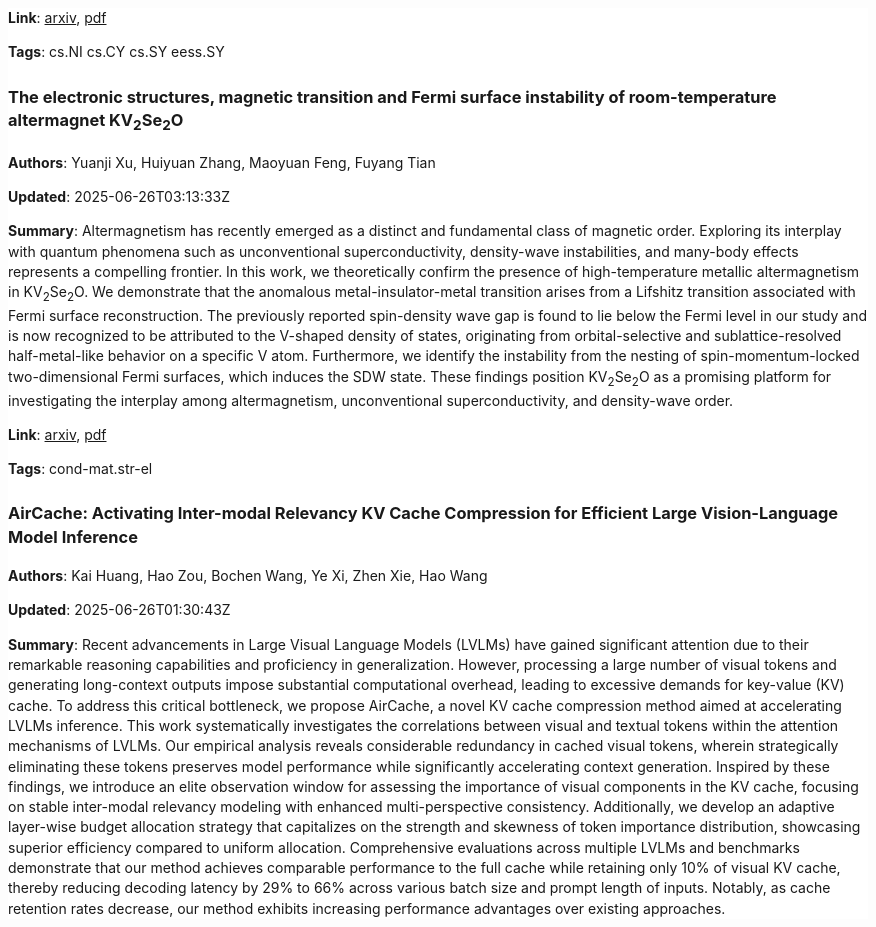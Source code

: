 **Link**: [arxiv](http://arxiv.org/abs/2501.02469v3),  [pdf](http://arxiv.org/pdf/2501.02469v3)

**Tags**: cs.NI cs.CY cs.SY eess.SY 



### The electronic structures, magnetic transition and Fermi surface   instability of room-temperature altermagnet KV$_{2}$Se$_{2}$O
**Authors**: Yuanji Xu, Huiyuan Zhang, Maoyuan Feng, Fuyang Tian

**Updated**: 2025-06-26T03:13:33Z

**Summary**: Altermagnetism has recently emerged as a distinct and fundamental class of magnetic order. Exploring its interplay with quantum phenomena such as unconventional superconductivity, density-wave instabilities, and many-body effects represents a compelling frontier. In this work, we theoretically confirm the presence of high-temperature metallic altermagnetism in KV$_2$Se$_2$O. We demonstrate that the anomalous metal-insulator-metal transition arises from a Lifshitz transition associated with Fermi surface reconstruction. The previously reported spin-density wave gap is found to lie below the Fermi level in our study and is now recognized to be attributed to the V-shaped density of states, originating from orbital-selective and sublattice-resolved half-metal-like behavior on a specific V atom. Furthermore, we identify the instability from the nesting of spin-momentum-locked two-dimensional Fermi surfaces, which induces the SDW state. These findings position KV$_2$Se$_2$O as a promising platform for investigating the interplay among altermagnetism, unconventional superconductivity, and density-wave order.

**Link**: [arxiv](http://arxiv.org/abs/2506.20968v1),  [pdf](http://arxiv.org/pdf/2506.20968v1)

**Tags**: cond-mat.str-el 



### AirCache: Activating Inter-modal Relevancy KV Cache Compression for   Efficient Large Vision-Language Model Inference
**Authors**: Kai Huang, Hao Zou, Bochen Wang, Ye Xi, Zhen Xie, Hao Wang

**Updated**: 2025-06-26T01:30:43Z

**Summary**: Recent advancements in Large Visual Language Models (LVLMs) have gained significant attention due to their remarkable reasoning capabilities and proficiency in generalization. However, processing a large number of visual tokens and generating long-context outputs impose substantial computational overhead, leading to excessive demands for key-value (KV) cache. To address this critical bottleneck, we propose AirCache, a novel KV cache compression method aimed at accelerating LVLMs inference. This work systematically investigates the correlations between visual and textual tokens within the attention mechanisms of LVLMs. Our empirical analysis reveals considerable redundancy in cached visual tokens, wherein strategically eliminating these tokens preserves model performance while significantly accelerating context generation. Inspired by these findings, we introduce an elite observation window for assessing the importance of visual components in the KV cache, focusing on stable inter-modal relevancy modeling with enhanced multi-perspective consistency. Additionally, we develop an adaptive layer-wise budget allocation strategy that capitalizes on the strength and skewness of token importance distribution, showcasing superior efficiency compared to uniform allocation. Comprehensive evaluations across multiple LVLMs and benchmarks demonstrate that our method achieves comparable performance to the full cache while retaining only 10% of visual KV cache, thereby reducing decoding latency by 29% to 66% across various batch size and prompt length of inputs. Notably, as cache retention rates decrease, our method exhibits increasing performance advantages over existing approaches.
